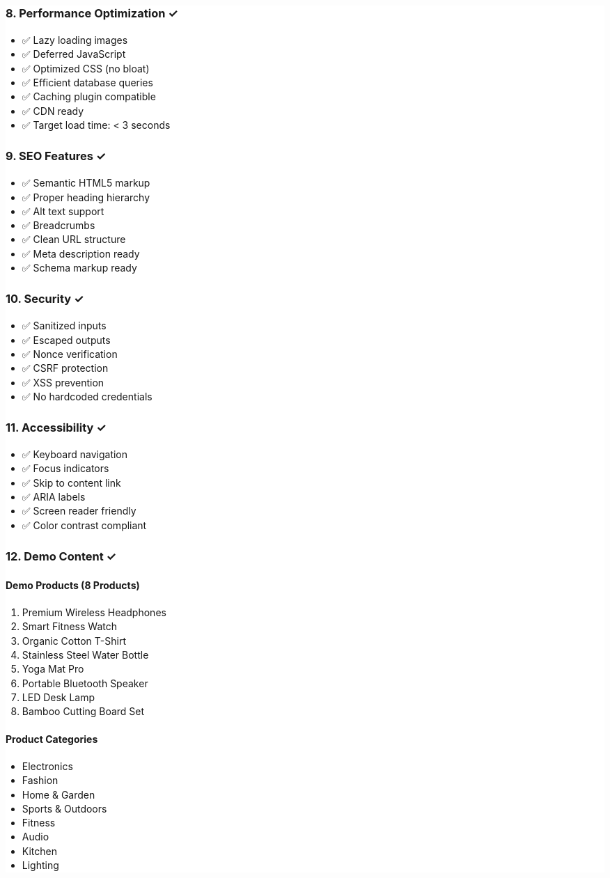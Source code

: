 ### 8. **Performance Optimization** ✓

- ✅ Lazy loading images
- ✅ Deferred JavaScript
- ✅ Optimized CSS (no bloat)
- ✅ Efficient database queries
- ✅ Caching plugin compatible
- ✅ CDN ready
- ✅ Target load time: < 3 seconds

### 9. **SEO Features** ✓

- ✅ Semantic HTML5 markup
- ✅ Proper heading hierarchy
- ✅ Alt text support
- ✅ Breadcrumbs
- ✅ Clean URL structure
- ✅ Meta description ready
- ✅ Schema markup ready

### 10. **Security** ✓

- ✅ Sanitized inputs
- ✅ Escaped outputs
- ✅ Nonce verification
- ✅ CSRF protection
- ✅ XSS prevention
- ✅ No hardcoded credentials

### 11. **Accessibility** ✓

- ✅ Keyboard navigation
- ✅ Focus indicators
- ✅ Skip to content link
- ✅ ARIA labels
- ✅ Screen reader friendly
- ✅ Color contrast compliant

### 12. **Demo Content** ✓

#### Demo Products (8 Products)
1. Premium Wireless Headphones
2. Smart Fitness Watch
3. Organic Cotton T-Shirt
4. Stainless Steel Water Bottle
5. Yoga Mat Pro
6. Portable Bluetooth Speaker
7. LED Desk Lamp
8. Bamboo Cutting Board Set

#### Product Categories
- Electronics
- Fashion
- Home & Garden
- Sports & Outdoors
- Fitness
- Audio
- Kitchen
- Lighting
